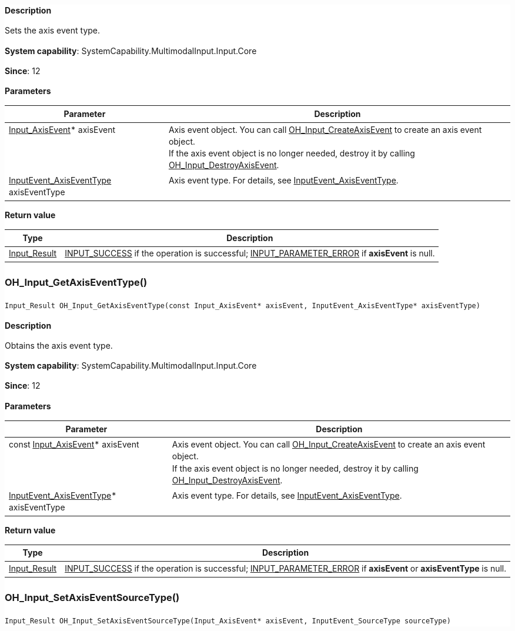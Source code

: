 **Description**

Sets the axis event type.

**System capability**: SystemCapability.MultimodalInput.Input.Core

**Since**: 12


**Parameters**

| Parameter| Description|
| -- | -- |
| [Input_AxisEvent](capi-input-input-axisevent.md)* axisEvent | Axis event object. You can call [OH_Input_CreateAxisEvent](#oh_input_createaxisevent) to create an axis event object.<br>If the axis event object is no longer needed, destroy it by calling [OH_Input_DestroyAxisEvent](#oh_input_destroyaxisevent).|
| [InputEvent_AxisEventType](capi-oh-axis-type-h.md#inputevent_axiseventtype) axisEventType | Axis event type. For details, see [InputEvent_AxisEventType](capi-oh-axis-type-h.md#inputevent_axiseventtype).|

**Return value**

| Type| Description|
| -- | -- |
| [Input_Result](#input_result) | [INPUT_SUCCESS](#input_result) if the operation is successful; [INPUT_PARAMETER_ERROR](#input_result) if **axisEvent** is null.|

### OH_Input_GetAxisEventType()

```
Input_Result OH_Input_GetAxisEventType(const Input_AxisEvent* axisEvent, InputEvent_AxisEventType* axisEventType)
```

**Description**

Obtains the axis event type.

**System capability**: SystemCapability.MultimodalInput.Input.Core

**Since**: 12


**Parameters**

| Parameter| Description|
| -- | -- |
| const [Input_AxisEvent](capi-input-input-axisevent.md)* axisEvent | Axis event object. You can call [OH_Input_CreateAxisEvent](#oh_input_createaxisevent) to create an axis event object.<br>If the axis event object is no longer needed, destroy it by calling [OH_Input_DestroyAxisEvent](#oh_input_destroyaxisevent).|
| [InputEvent_AxisEventType](capi-oh-axis-type-h.md#inputevent_axiseventtype)* axisEventType | Axis event type. For details, see [InputEvent_AxisEventType](capi-oh-axis-type-h.md#inputevent_axiseventtype).|

**Return value**

| Type| Description|
| -- | -- |
| [Input_Result](#input_result) | [INPUT_SUCCESS](#input_result) if the operation is successful; [INPUT_PARAMETER_ERROR](#input_result) if **axisEvent** or **axisEventType** is null.|

### OH_Input_SetAxisEventSourceType()

```
Input_Result OH_Input_SetAxisEventSourceType(Input_AxisEvent* axisEvent, InputEvent_SourceType sourceType)
```
